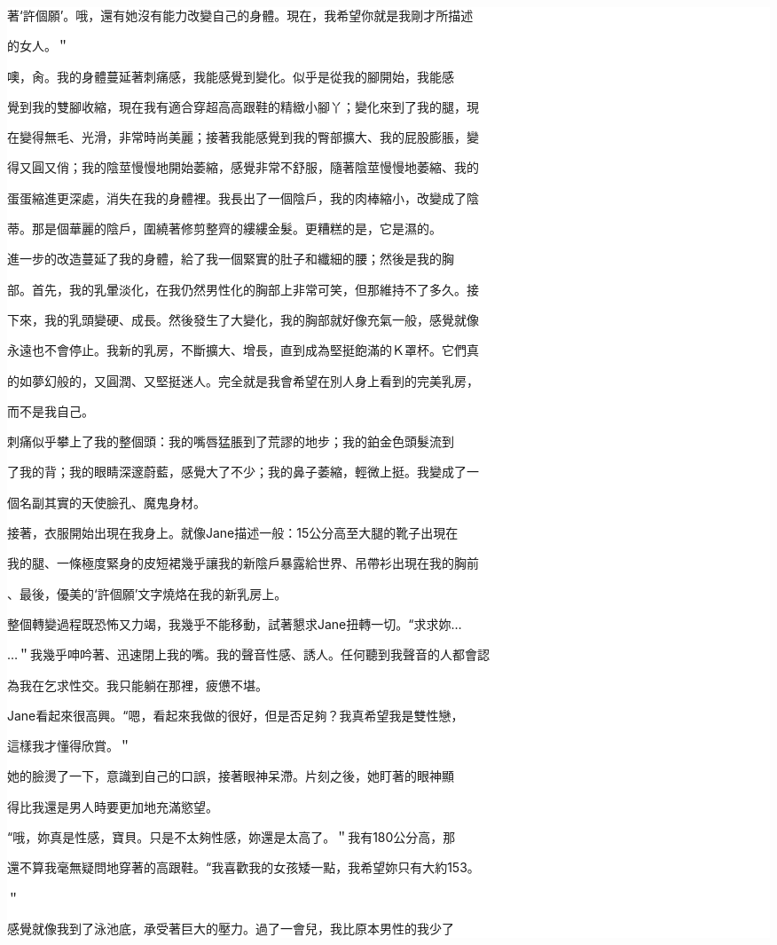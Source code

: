 著‘許個願’。哦，還有她沒有能力改變自己的身體。現在，我希望你就是我剛才所描述

的女人。＂

噢，肏。我的身體蔓延著刺痛感，我能感覺到變化。似乎是從我的腳開始，我能感

覺到我的雙腳收縮，現在我有適合穿超高高跟鞋的精緻小腳丫；變化來到了我的腿，現

在變得無毛、光滑，非常時尚美麗；接著我能感覺到我的臀部擴大、我的屁股膨脹，變

得又圓又俏；我的陰莖慢慢地開始萎縮，感覺非常不舒服，隨著陰莖慢慢地萎縮、我的

蛋蛋縮進更深處，消失在我的身體裡。我長出了一個陰戶，我的肉棒縮小，改變成了陰

蒂。那是個華麗的陰戶，圍繞著修剪整齊的縷縷金髮。更糟糕的是，它是濕的。

進一步的改造蔓延了我的身體，給了我一個緊實的肚子和纖細的腰；然後是我的胸

部。首先，我的乳暈淡化，在我仍然男性化的胸部上非常可笑，但那維持不了多久。接

下來，我的乳頭變硬、成長。然後發生了大變化，我的胸部就好像充氣一般，感覺就像

永遠也不會停止。我新的乳房，不斷擴大、增長，直到成為堅挺飽滿的Ｋ罩杯。它們真

的如夢幻般的，又圓潤、又堅挺迷人。完全就是我會希望在別人身上看到的完美乳房，

而不是我自己。



刺痛似乎攀上了我的整個頭：我的嘴唇猛脹到了荒謬的地步；我的鉑金色頭髮流到

了我的背；我的眼睛深邃蔚藍，感覺大了不少；我的鼻子萎縮，輕微上挺。我變成了一

個名副其實的天使臉孔、魔鬼身材。

接著，衣服開始出現在我身上。就像Jane描述一般：15公分高至大腿的靴子出現在

我的腿、一條極度緊身的皮短裙幾乎讓我的新陰戶暴露給世界、吊帶衫出現在我的胸前

、最後，優美的‘許個願’文字燒烙在我的新乳房上。

整個轉變過程既恐怖又力竭，我幾乎不能移動，試著懇求Jane扭轉一切。“求求妳…

…＂我幾乎呻吟著、迅速閉上我的嘴。我的聲音性感、誘人。任何聽到我聲音的人都會認

為我在乞求性交。我只能躺在那裡，疲憊不堪​​。

Jane看起來很高興。“嗯，看起來我做的很好，但是否足夠？我真希望我是雙性戀，

這樣我才懂得欣賞。＂



她的臉燙了一下，意識到自己的口誤，接著眼神呆滯。片刻之後，她盯著的眼神顯

得比我還是男人時要更加地充滿慾望。



“哦，妳真是性感，寶貝。只是不太夠性感，妳還是太高了。＂我有180公分高，那

還不算我毫無疑問地穿著的高跟鞋。“我喜歡我的女孩矮一點，我希望妳只有大約153。

＂

感覺就像我到了泳池底，承受著巨大的壓力。過了一會兒，我比原本男性的我少了
